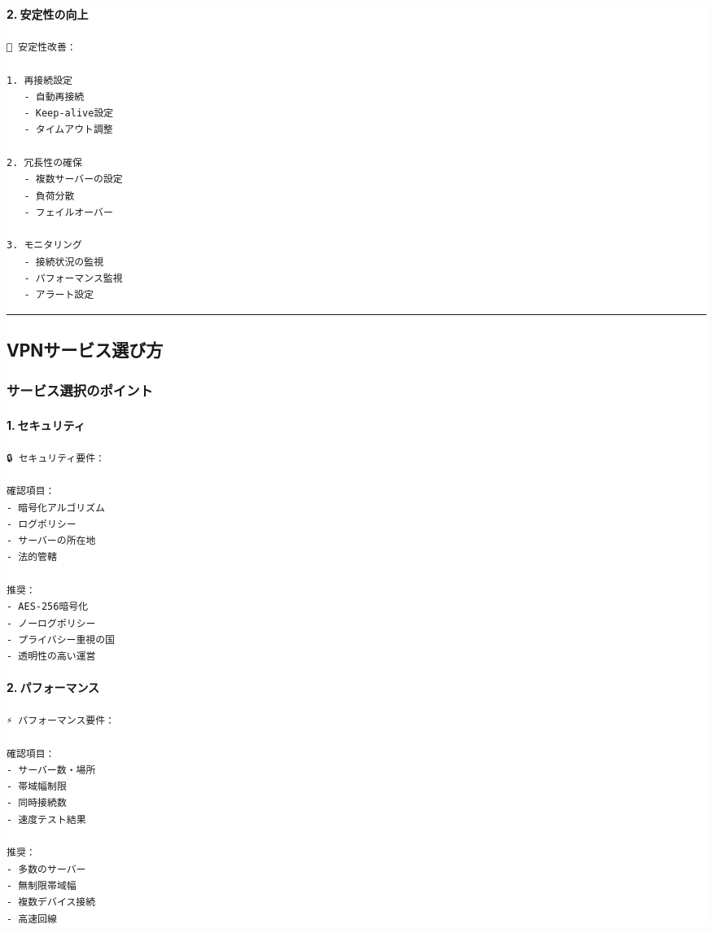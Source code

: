 #### 2. 安定性の向上
```
🔧 安定性改善：

1. 再接続設定
   - 自動再接続
   - Keep-alive設定
   - タイムアウト調整

2. 冗長性の確保
   - 複数サーバーの設定
   - 負荷分散
   - フェイルオーバー

3. モニタリング
   - 接続状況の監視
   - パフォーマンス監視
   - アラート設定
```

---

## VPNサービス選び方

### サービス選択のポイント

#### 1. セキュリティ
```
🔒 セキュリティ要件：

確認項目：
- 暗号化アルゴリズム
- ログポリシー
- サーバーの所在地
- 法的管轄

推奨：
- AES-256暗号化
- ノーログポリシー
- プライバシー重視の国
- 透明性の高い運営
```

#### 2. パフォーマンス
```
⚡ パフォーマンス要件：

確認項目：
- サーバー数・場所
- 帯域幅制限
- 同時接続数
- 速度テスト結果

推奨：
- 多数のサーバー
- 無制限帯域幅
- 複数デバイス接続
- 高速回線
```
